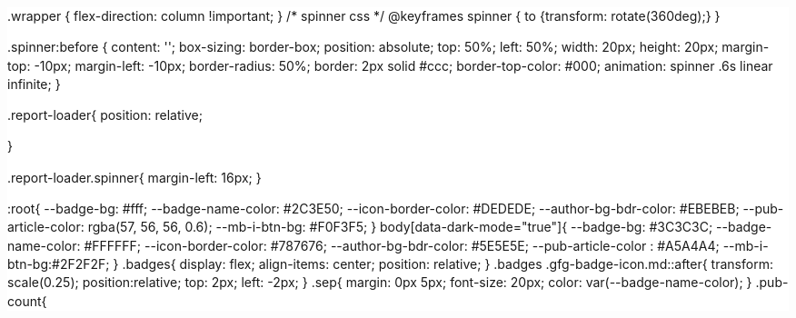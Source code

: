  .wrapper {
 flex-direction: column !important;
 }
 /\* spinner css \*/
 @keyframes spinner {
 to {transform: rotate(360deg);}
 }

 .spinner:before {
 content: '';
 box-sizing: border-box;
 position: absolute;
 top: 50%;
 left: 50%;
 width: 20px;
 height: 20px;
 margin-top: -10px;
 margin-left: -10px;
 border-radius: 50%;
 border: 2px solid #ccc;
 border-top-color: #000;
 animation: spinner .6s linear infinite;
 }

 .report-loader{
 position: relative;

 }

 .report-loader.spinner{
 margin-left: 16px;
 }

 :root{
 --badge-bg: #fff;
 --badge-name-color: #2C3E50;
 --icon-border-color: #DEDEDE;
 --author-bg-bdr-color: #EBEBEB;
 --pub-article-color: rgba(57, 56, 56, 0.6);
 --mb-i-btn-bg: #F0F3F5;
 }
 body[data-dark-mode="true"]{
 --badge-bg: #3C3C3C;
 --badge-name-color: #FFFFFF;
 --icon-border-color: #787676;
 --author-bg-bdr-color: #5E5E5E;
 --pub-article-color : #A5A4A4;
 --mb-i-btn-bg:#2F2F2F;
 }
 .badges{
 display: flex;
 align-items: center;
 position: relative;
 }
 .badges .gfg-badge-icon.md::after{
 transform: scale(0.25);
 position:relative;
 top: 2px;
 left: -2px;
 }
 .sep{
 margin: 0px 5px;
 font-size: 20px;
 color: var(--badge-name-color);
 }
 .pub-count{